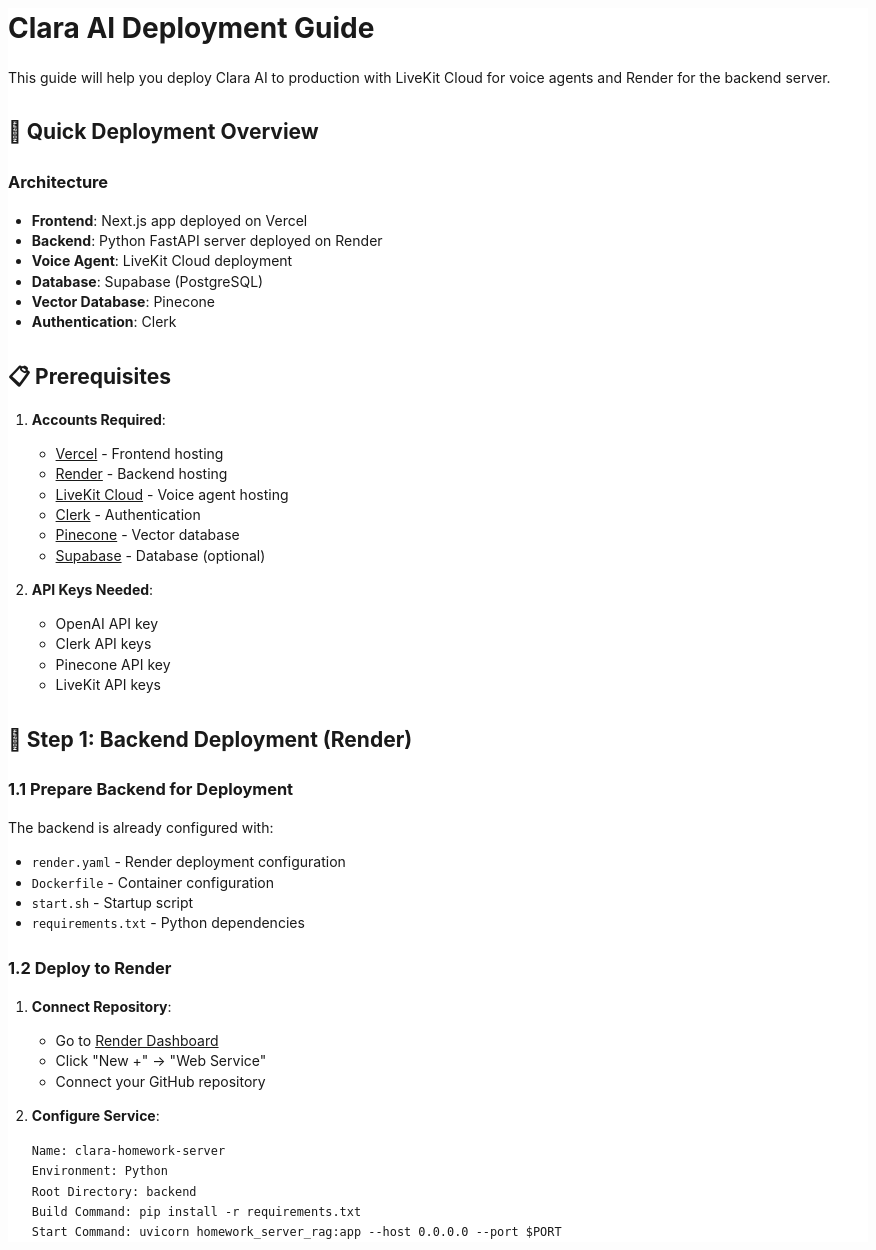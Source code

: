 # Clara AI Deployment Guide

This guide will help you deploy Clara AI to production with LiveKit Cloud for voice agents and Render for the backend server.

## 🚀 Quick Deployment Overview

### Architecture
- **Frontend**: Next.js app deployed on Vercel
- **Backend**: Python FastAPI server deployed on Render
- **Voice Agent**: LiveKit Cloud deployment
- **Database**: Supabase (PostgreSQL)
- **Vector Database**: Pinecone
- **Authentication**: Clerk

## 📋 Prerequisites

1. **Accounts Required**:
   - [Vercel](https://vercel.com) - Frontend hosting
   - [Render](https://render.com) - Backend hosting
   - [LiveKit Cloud](https://livekit.io) - Voice agent hosting
   - [Clerk](https://clerk.com) - Authentication
   - [Pinecone](https://pinecone.io) - Vector database
   - [Supabase](https://supabase.com) - Database (optional)

2. **API Keys Needed**:
   - OpenAI API key
   - Clerk API keys
   - Pinecone API key
   - LiveKit API keys

## 🔧 Step 1: Backend Deployment (Render)

### 1.1 Prepare Backend for Deployment

The backend is already configured with:
- `render.yaml` - Render deployment configuration
- `Dockerfile` - Container configuration
- `start.sh` - Startup script
- `requirements.txt` - Python dependencies

### 1.2 Deploy to Render

1. **Connect Repository**:
   - Go to [Render Dashboard](https://dashboard.render.com)
   - Click "New +" → "Web Service"
   - Connect your GitHub repository

2. **Configure Service**:
   ```
   Name: clara-homework-server
   Environment: Python
   Root Directory: backend
   Build Command: pip install -r requirements.txt
   Start Command: uvicorn homework_server_rag:app --host 0.0.0.0 --port $PORT
   ```
